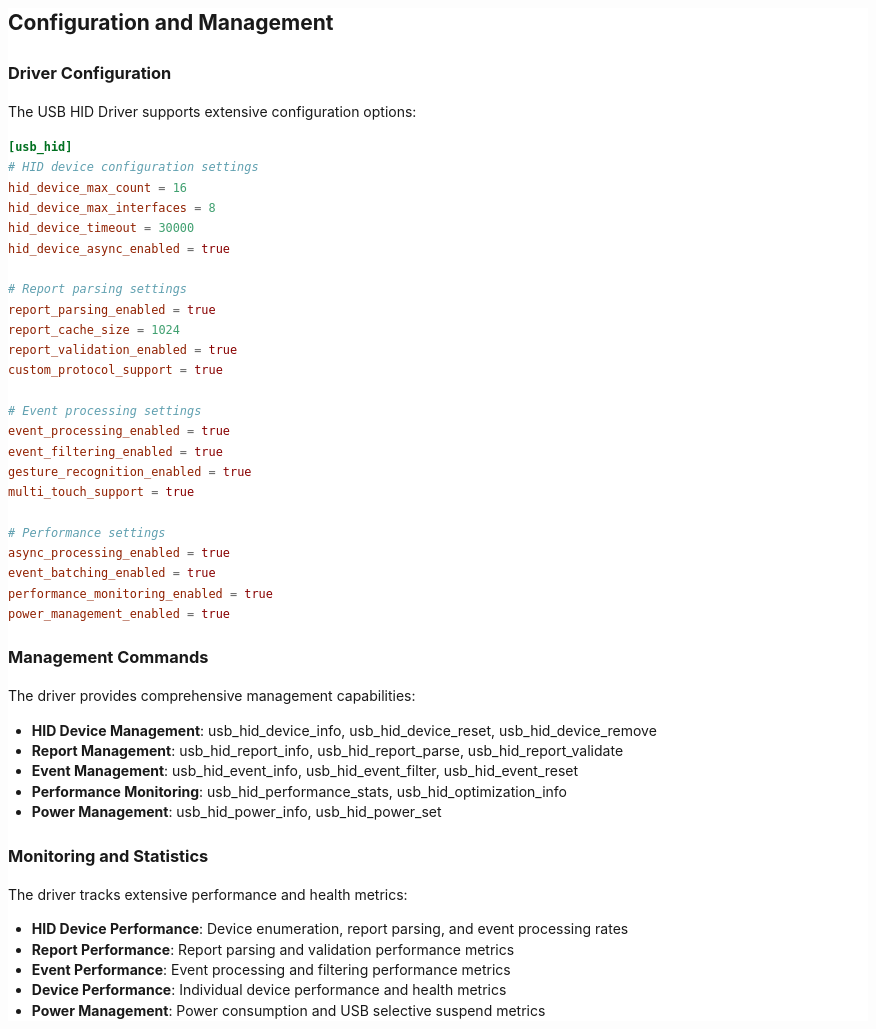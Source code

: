 ## Configuration and Management

### Driver Configuration

The USB HID Driver supports extensive configuration options:

```toml
[usb_hid]
# HID device configuration settings
hid_device_max_count = 16
hid_device_max_interfaces = 8
hid_device_timeout = 30000
hid_device_async_enabled = true

# Report parsing settings
report_parsing_enabled = true
report_cache_size = 1024
report_validation_enabled = true
custom_protocol_support = true

# Event processing settings
event_processing_enabled = true
event_filtering_enabled = true
gesture_recognition_enabled = true
multi_touch_support = true

# Performance settings
async_processing_enabled = true
event_batching_enabled = true
performance_monitoring_enabled = true
power_management_enabled = true
```

### Management Commands

The driver provides comprehensive management capabilities:

- **HID Device Management**: usb_hid_device_info, usb_hid_device_reset, usb_hid_device_remove
- **Report Management**: usb_hid_report_info, usb_hid_report_parse, usb_hid_report_validate
- **Event Management**: usb_hid_event_info, usb_hid_event_filter, usb_hid_event_reset
- **Performance Monitoring**: usb_hid_performance_stats, usb_hid_optimization_info
- **Power Management**: usb_hid_power_info, usb_hid_power_set

### Monitoring and Statistics

The driver tracks extensive performance and health metrics:

- **HID Device Performance**: Device enumeration, report parsing, and event processing rates
- **Report Performance**: Report parsing and validation performance metrics
- **Event Performance**: Event processing and filtering performance metrics
- **Device Performance**: Individual device performance and health metrics
- **Power Management**: Power consumption and USB selective suspend metrics
